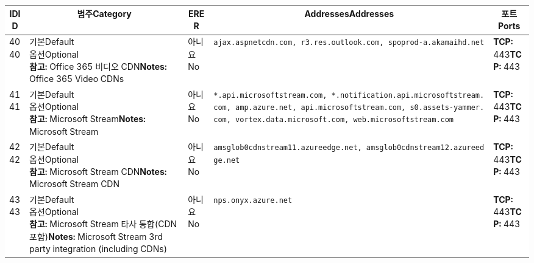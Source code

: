 <span data-ttu-id="9e8b2-289">ID</span><span class="sxs-lookup"><span data-stu-id="9e8b2-289">ID</span></span> | <span data-ttu-id="9e8b2-290">범주</span><span class="sxs-lookup"><span data-stu-id="9e8b2-290">Category</span></span> | <span data-ttu-id="9e8b2-291">ER</span><span class="sxs-lookup"><span data-stu-id="9e8b2-291">ER</span></span> | <span data-ttu-id="9e8b2-292">Addresses</span><span class="sxs-lookup"><span data-stu-id="9e8b2-292">Addresses</span></span> | <span data-ttu-id="9e8b2-293">포트</span><span class="sxs-lookup"><span data-stu-id="9e8b2-293">Ports</span></span>
--- | ----------------------------------------------------------------------------------------------------------------------------------------------------------------------------------------------------------------------------------------------------------------------------------- | --- | --------------------------------------------------------------------------------------------------------------------------------------------------------------------------------------------------------------------------------------------------------------------------------------------------------------------------------------------------------------------------------------------------------------------------------------------------------------------------------------------------------------------------------------------------------------------------------------------------------------------------------------------------------------------------------------------------------------------------------------------------------------------------------------------------------------------------------------------------------------------------------------------------------------------------------------------------------------------------------------------------------------------------------------------------------------------------------------------------------------------------------------------------------------------------------------------------------------------------------------------------------------------------------------------------------------------------------------------------------------------------------------------------------------------------------------------------- | ----------------
<span data-ttu-id="9e8b2-294">40</span><span class="sxs-lookup"><span data-stu-id="9e8b2-294">40</span></span> | <span data-ttu-id="9e8b2-295">기본</span><span class="sxs-lookup"><span data-stu-id="9e8b2-295">Default</span></span><BR><span data-ttu-id="9e8b2-296">옵션</span><span class="sxs-lookup"><span data-stu-id="9e8b2-296">Optional</span></span><BR><span data-ttu-id="9e8b2-297">**참고:** Office 365 비디오 CDN</span><span class="sxs-lookup"><span data-stu-id="9e8b2-297">**Notes:** Office 365 Video CDNs</span></span> | <span data-ttu-id="9e8b2-298">아니요</span><span class="sxs-lookup"><span data-stu-id="9e8b2-298">No</span></span> | `ajax.aspnetcdn.com, r3.res.outlook.com, spoprod-a.akamaihd.net` | <span data-ttu-id="9e8b2-299">**TCP:** 443</span><span class="sxs-lookup"><span data-stu-id="9e8b2-299">**TCP:** 443</span></span>
<span data-ttu-id="9e8b2-300">41</span><span class="sxs-lookup"><span data-stu-id="9e8b2-300">41</span></span> | <span data-ttu-id="9e8b2-301">기본</span><span class="sxs-lookup"><span data-stu-id="9e8b2-301">Default</span></span><BR><span data-ttu-id="9e8b2-302">옵션</span><span class="sxs-lookup"><span data-stu-id="9e8b2-302">Optional</span></span><BR><span data-ttu-id="9e8b2-303">**참고:** Microsoft Stream</span><span class="sxs-lookup"><span data-stu-id="9e8b2-303">**Notes:** Microsoft Stream</span></span> | <span data-ttu-id="9e8b2-304">아니요</span><span class="sxs-lookup"><span data-stu-id="9e8b2-304">No</span></span> | `*.api.microsoftstream.com, *.notification.api.microsoftstream.com, amp.azure.net, api.microsoftstream.com, s0.assets-yammer.com, vortex.data.microsoft.com, web.microsoftstream.com` | <span data-ttu-id="9e8b2-305">**TCP:** 443</span><span class="sxs-lookup"><span data-stu-id="9e8b2-305">**TCP:** 443</span></span>
<span data-ttu-id="9e8b2-306">42</span><span class="sxs-lookup"><span data-stu-id="9e8b2-306">42</span></span> | <span data-ttu-id="9e8b2-307">기본</span><span class="sxs-lookup"><span data-stu-id="9e8b2-307">Default</span></span><BR><span data-ttu-id="9e8b2-308">옵션</span><span class="sxs-lookup"><span data-stu-id="9e8b2-308">Optional</span></span><BR><span data-ttu-id="9e8b2-309">**참고:** Microsoft Stream CDN</span><span class="sxs-lookup"><span data-stu-id="9e8b2-309">**Notes:** Microsoft Stream CDN</span></span> | <span data-ttu-id="9e8b2-310">아니요</span><span class="sxs-lookup"><span data-stu-id="9e8b2-310">No</span></span> | `amsglob0cdnstream11.azureedge.net, amsglob0cdnstream12.azureedge.net` | <span data-ttu-id="9e8b2-311">**TCP:** 443</span><span class="sxs-lookup"><span data-stu-id="9e8b2-311">**TCP:** 443</span></span>
<span data-ttu-id="9e8b2-312">43</span><span class="sxs-lookup"><span data-stu-id="9e8b2-312">43</span></span> | <span data-ttu-id="9e8b2-313">기본</span><span class="sxs-lookup"><span data-stu-id="9e8b2-313">Default</span></span><BR><span data-ttu-id="9e8b2-314">옵션</span><span class="sxs-lookup"><span data-stu-id="9e8b2-314">Optional</span></span><BR><span data-ttu-id="9e8b2-315">**참고:** Microsoft Stream 타사 통합(CDN 포함)</span><span class="sxs-lookup"><span data-stu-id="9e8b2-315">**Notes:** Microsoft Stream 3rd party integration (including CDNs)</span></span> | <span data-ttu-id="9e8b2-316">아니요</span><span class="sxs-lookup"><span data-stu-id="9e8b2-316">No</span></span> | `nps.onyx.azure.net` | <span data-ttu-id="9e8b2-317">**TCP:** 443</span><span class="sxs-lookup"><span data-stu-id="9e8b2-317">**TCP:** 443</span></span>